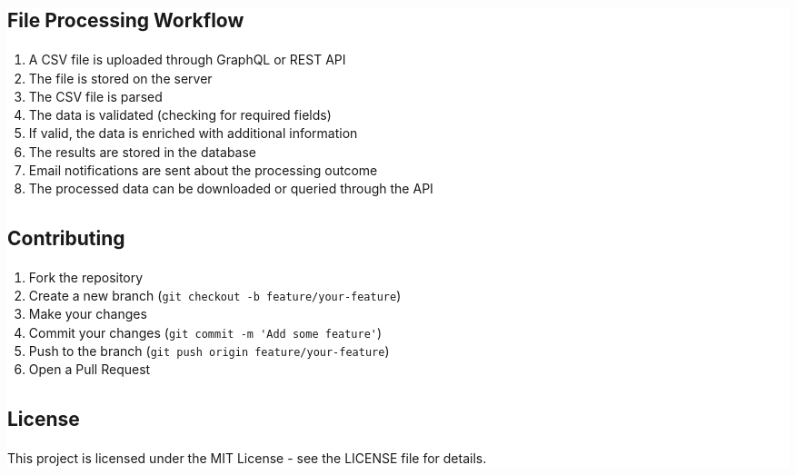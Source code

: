 ## File Processing Workflow

1. A CSV file is uploaded through GraphQL or REST API
2. The file is stored on the server
3. The CSV file is parsed
4. The data is validated (checking for required fields)
5. If valid, the data is enriched with additional information
6. The results are stored in the database
7. Email notifications are sent about the processing outcome
8. The processed data can be downloaded or queried through the API

## Contributing

1. Fork the repository
2. Create a new branch (`git checkout -b feature/your-feature`)
3. Make your changes
4. Commit your changes (`git commit -m 'Add some feature'`)
5. Push to the branch (`git push origin feature/your-feature`)
6. Open a Pull Request

## License

This project is licensed under the MIT License - see the LICENSE file for details.